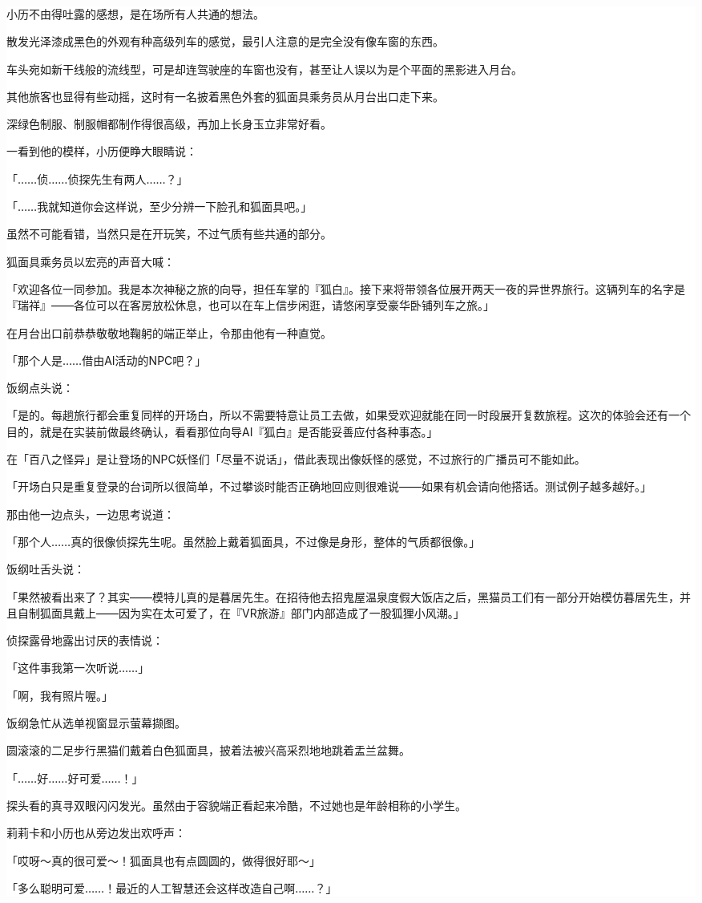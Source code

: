 小历不由得吐露的感想，是在场所有人共通的想法。

散发光泽漆成黑色的外观有种高级列车的感觉，最引人注意的是完全没有像车窗的东西。

车头宛如新干线般的流线型，可是却连驾驶座的车窗也没有，甚至让人误以为是个平面的黑影进入月台。

其他旅客也显得有些动摇，这时有一名披着黑色外套的狐面具乘务员从月台出口走下来。

深绿色制服、制服帽都制作得很高级，再加上长身玉立非常好看。

一看到他的模样，小历便睁大眼睛说：

「……侦……侦探先生有两人……？」

「……我就知道你会这样说，至少分辨一下脸孔和狐面具吧。」

虽然不可能看错，当然只是在开玩笑，不过气质有些共通的部分。

狐面具乘务员以宏亮的声音大喊：

「欢迎各位一同参加。我是本次神秘之旅的向导，担任车掌的『狐白』。接下来将带领各位展开两天一夜的异世界旅行。这辆列车的名字是『瑞祥』——各位可以在客房放松休息，也可以在车上信步闲逛，请悠闲享受豪华卧铺列车之旅。」

在月台出口前恭恭敬敬地鞠躬的端正举止，令那由他有一种直觉。

「那个人是……借由AI活动的NPC吧？」

饭纲点头说：

「是的。每趟旅行都会重复同样的开场白，所以不需要特意让员工去做，如果受欢迎就能在同一时段展开复数旅程。这次的体验会还有一个目的，就是在实装前做最终确认，看看那位向导AI『狐白』是否能妥善应付各种事态。」

在「百八之怪异」是让登场的NPC妖怪们「尽量不说话」，借此表现出像妖怪的感觉，不过旅行的广播员可不能如此。

「开场白只是重复登录的台词所以很简单，不过攀谈时能否正确地回应则很难说——如果有机会请向他搭话。测试例子越多越好。」

那由他一边点头，一边思考说道：

「那个人……真的很像侦探先生呢。虽然脸上戴着狐面具，不过像是身形，整体的气质都很像。」

饭纲吐舌头说：

「果然被看出来了？其实——模特儿真的是暮居先生。在招待他去招鬼屋温泉度假大饭店之后，黑猫员工们有一部分开始模仿暮居先生，并且自制狐面具戴上——因为实在太可爱了，在『VR旅游』部门内部造成了一股狐狸小风潮。」

侦探露骨地露出讨厌的表情说：

「这件事我第一次听说……」

「啊，我有照片喔。」

饭纲急忙从选单视窗显示萤幕撷图。

圆滚滚的二足步行黑猫们戴着白色狐面具，披着法被兴高采烈地地跳着盂兰盆舞。

「……好……好可爱……！」

探头看的真寻双眼闪闪发光。虽然由于容貌端正看起来冷酷，不过她也是年龄相称的小学生。

莉莉卡和小历也从旁边发出欢呼声：

「哎呀～真的很可爱～！狐面具也有点圆圆的，做得很好耶～」

「多么聪明可爱……！最近的人工智慧还会这样改造自己啊……？」
